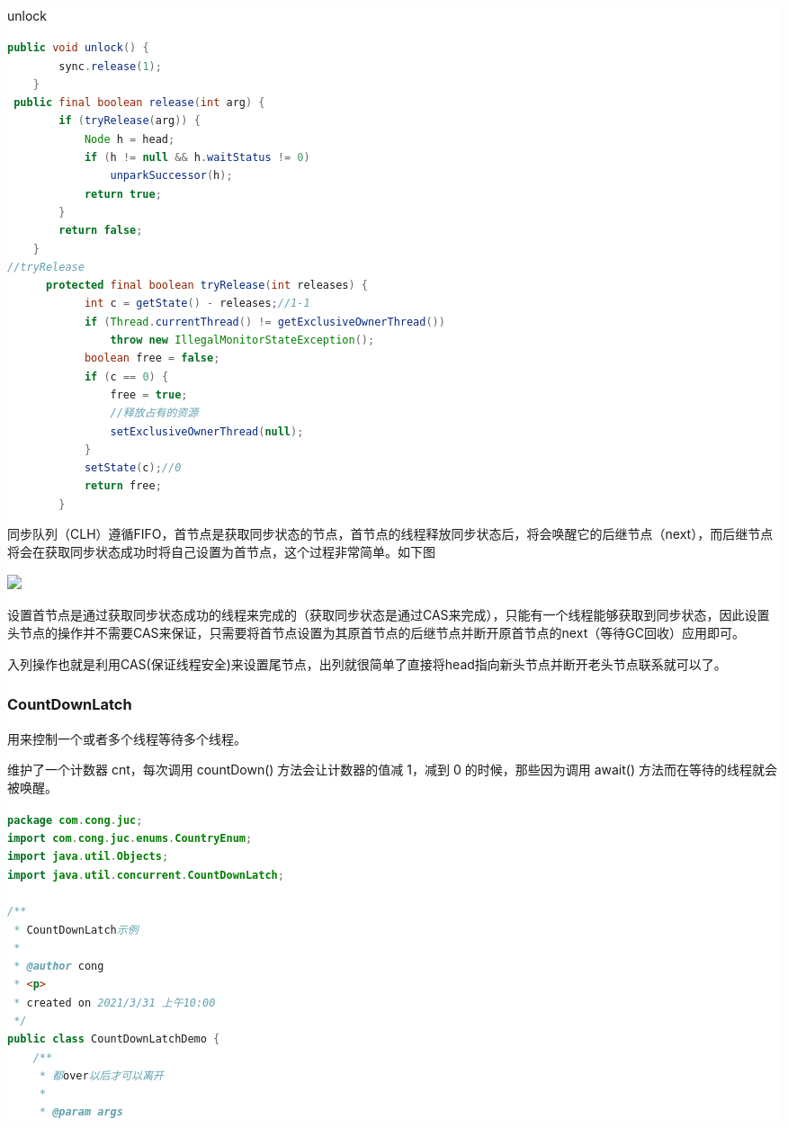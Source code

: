 ```java
```

unlock

```java
public void unlock() {
        sync.release(1);
    }
 public final boolean release(int arg) {
        if (tryRelease(arg)) {
            Node h = head;
            if (h != null && h.waitStatus != 0)
                unparkSuccessor(h);
            return true;
        }
        return false;
    }
//tryRelease
      protected final boolean tryRelease(int releases) {
            int c = getState() - releases;//1-1
            if (Thread.currentThread() != getExclusiveOwnerThread())
                throw new IllegalMonitorStateException();
            boolean free = false;
            if (c == 0) {
                free = true;
                //释放占有的资源
                setExclusiveOwnerThread(null);
            }
            setState(c);//0
            return free;
        }
```

同步队列（CLH）遵循FIFO，首节点是获取同步状态的节点，首节点的线程释放同步状态后，将会唤醒它的后继节点（next），而后继节点将会在获取同步状态成功时将自己设置为首节点，这个过程非常简单。如下图

![](https://gitee.com/snowyan/image/raw/master/md/12001.jpg)

设置首节点是通过获取同步状态成功的线程来完成的（获取同步状态是通过CAS来完成），只能有一个线程能够获取到同步状态，因此设置头节点的操作并不需要CAS来保证，只需要将首节点设置为其原首节点的后继节点并断开原首节点的next（等待GC回收）应用即可。

入列操作也就是利用CAS(保证线程安全)来设置尾节点，出列就很简单了直接将head指向新头节点并断开老头节点联系就可以了。

### CountDownLatch

用来控制一个或者多个线程等待多个线程。

维护了一个计数器 cnt，每次调用 countDown() 方法会让计数器的值减 1，减到 0 的时候，那些因为调用 await() 方法而在等待的线程就会被唤醒。

```java
package com.cong.juc;
import com.cong.juc.enums.CountryEnum;
import java.util.Objects;
import java.util.concurrent.CountDownLatch;

/**
 * CountDownLatch示例
 *
 * @author cong
 * <p>
 * created on 2021/3/31 上午10:00
 */
public class CountDownLatchDemo {
    /**
     * 都over以后才可以离开
     *
     * @param args
```